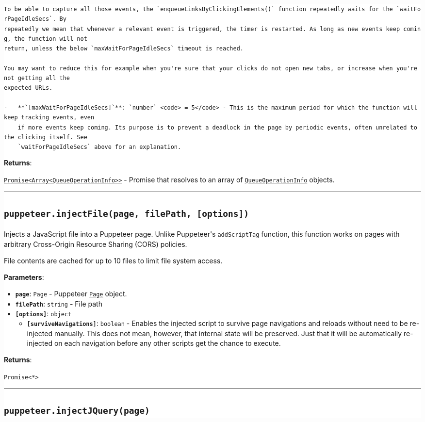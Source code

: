     To be able to capture all those events, the `enqueueLinksByClickingElements()` function repeatedly waits for the `waitForPageIdleSecs`. By
    repeatedly we mean that whenever a relevant event is triggered, the timer is restarted. As long as new events keep coming, the function will not
    return, unless the below `maxWaitForPageIdleSecs` timeout is reached.

    You may want to reduce this for example when you're sure that your clicks do not open new tabs, or increase when you're not getting all the
    expected URLs.

    -   **`[maxWaitForPageIdleSecs]`**: `number` <code> = 5</code> - This is the maximum period for which the function will keep tracking events, even
        if more events keep coming. Its purpose is to prevent a deadlock in the page by periodic events, often unrelated to the clicking itself. See
        `waitForPageIdleSecs` above for an explanation.

**Returns**:

[`Promise<Array<QueueOperationInfo>>`](../typedefs/queue-operation-info) - Promise that resolves to an array of
[`QueueOperationInfo`](../typedefs/queue-operation-info) objects.

---

<a name="injectfile"></a>

## `puppeteer.injectFile(page, filePath, [options])`

Injects a JavaScript file into a Puppeteer page. Unlike Puppeteer's `addScriptTag` function, this function works on pages with arbitrary Cross-Origin
Resource Sharing (CORS) policies.

File contents are cached for up to 10 files to limit file system access.

**Parameters**:

-   **`page`**: `Page` - Puppeteer [`Page`](https://pptr.dev/#?product=Puppeteer&show=api-class-page) object.
-   **`filePath`**: `string` - File path
-   **`[options]`**: `object`
    -   **`[surviveNavigations]`**: `boolean` - Enables the injected script to survive page navigations and reloads without need to be re-injected
        manually. This does not mean, however, that internal state will be preserved. Just that it will be automatically re-injected on each
        navigation before any other scripts get the chance to execute.

**Returns**:

`Promise<*>`

---

<a name="injectjquery"></a>

## `puppeteer.injectJQuery(page)`
